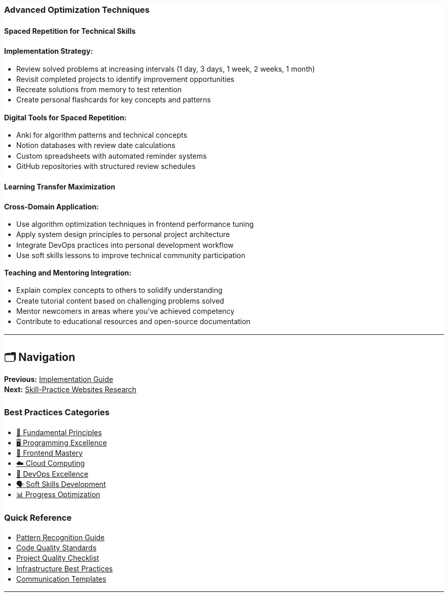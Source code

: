 ### Advanced Optimization Techniques

#### Spaced Repetition for Technical Skills

**Implementation Strategy:**
- Review solved problems at increasing intervals (1 day, 3 days, 1 week, 2 weeks, 1 month)
- Revisit completed projects to identify improvement opportunities
- Recreate solutions from memory to test retention
- Create personal flashcards for key concepts and patterns

**Digital Tools for Spaced Repetition:**
- Anki for algorithm patterns and technical concepts
- Notion databases with review date calculations
- Custom spreadsheets with automated reminder systems
- GitHub repositories with structured review schedules

#### Learning Transfer Maximization

**Cross-Domain Application:**
- Use algorithm optimization techniques in frontend performance tuning
- Apply system design principles to personal project architecture
- Integrate DevOps practices into personal development workflow
- Use soft skills lessons to improve technical community participation

**Teaching and Mentoring Integration:**
- Explain complex concepts to others to solidify understanding
- Create tutorial content based on challenging problems solved
- Mentor newcomers in areas where you've achieved competency
- Contribute to educational resources and open-source documentation

---

## 🗂️ Navigation

**Previous:** [Implementation Guide](./implementation-guide.md)  
**Next:** [Skill-Practice Websites Research](./README.md)

### Best Practices Categories
- [🎯 Fundamental Principles](#fundamental-principles-for-effective-practice)
- [🖥️ Programming Excellence](#programming-practice-best-practices)
- [🎨 Frontend Mastery](#frontend-practice-excellence)
- [☁️ Cloud Computing](#cloud-computing-best-practices)
- [🔧 DevOps Excellence](#devops-practice-excellence)
- [🗣️ Soft Skills Development](#soft-skills-development-best-practices)
- [📊 Progress Optimization](#progress-measurement-and-optimization)

### Quick Reference
- [Pattern Recognition Guide](#pattern-recognition-mastery)
- [Code Quality Standards](#code-quality-standards)
- [Project Quality Checklist](#portfolio-project-checklist)
- [Infrastructure Best Practices](#infrastructure-as-code-mastery)
- [Communication Templates](#technical-explanation-framework)

---